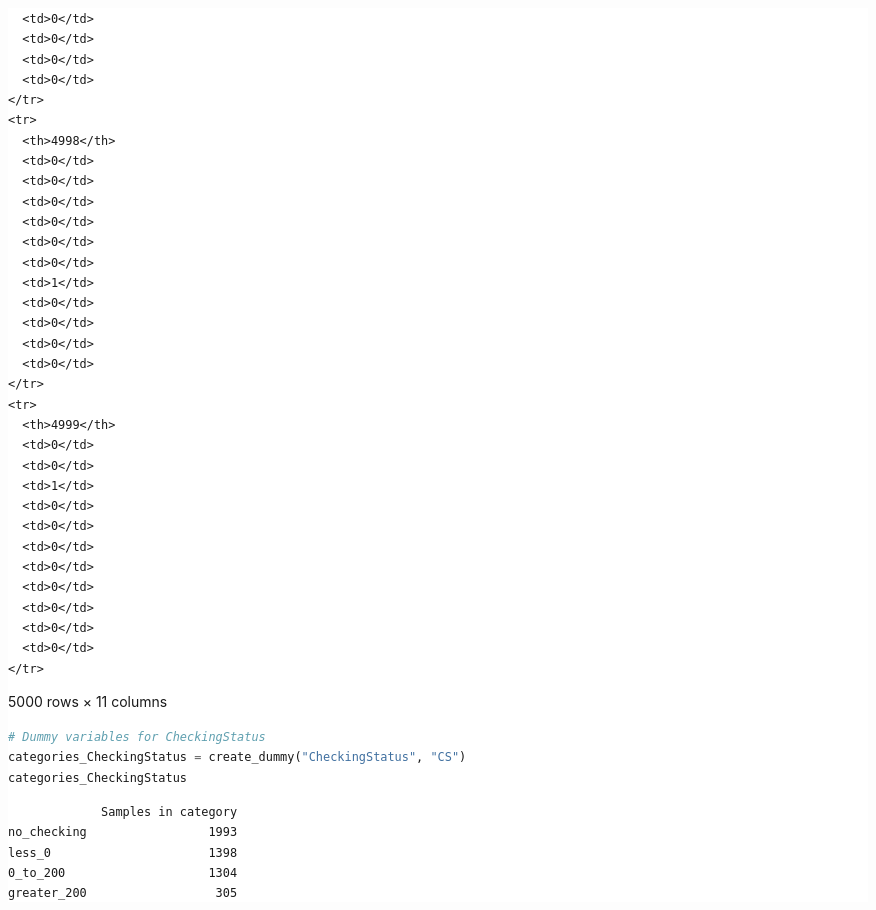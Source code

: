       <td>0</td>
      <td>0</td>
      <td>0</td>
      <td>0</td>
    </tr>
    <tr>
      <th>4998</th>
      <td>0</td>
      <td>0</td>
      <td>0</td>
      <td>0</td>
      <td>0</td>
      <td>0</td>
      <td>1</td>
      <td>0</td>
      <td>0</td>
      <td>0</td>
      <td>0</td>
    </tr>
    <tr>
      <th>4999</th>
      <td>0</td>
      <td>0</td>
      <td>1</td>
      <td>0</td>
      <td>0</td>
      <td>0</td>
      <td>0</td>
      <td>0</td>
      <td>0</td>
      <td>0</td>
      <td>0</td>
    </tr>
  </tbody>
</table>
<p>5000 rows × 11 columns</p>
</div>




```python
# Dummy variables for CheckingStatus
categories_CheckingStatus = create_dummy("CheckingStatus", "CS")
categories_CheckingStatus
```

                 Samples in category
    no_checking                 1993
    less_0                      1398
    0_to_200                    1304
    greater_200                  305
    


